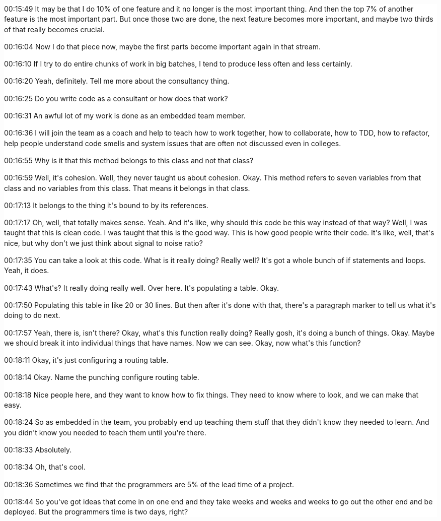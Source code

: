00:15:49 It may be that I do 10% of one feature and it no longer is the most important thing. And then the top 7% of another feature is the most important part. But once those two are done, the next feature becomes more important, and maybe two thirds of that really becomes crucial.

00:16:04 Now I do that piece now, maybe the first parts become important again in that stream.

00:16:10 If I try to do entire chunks of work in big batches, I tend to produce less often and less certainly.

00:16:20 Yeah, definitely. Tell me more about the consultancy thing.

00:16:25 Do you write code as a consultant or how does that work?

00:16:31 An awful lot of my work is done as an embedded team member.

00:16:36 I will join the team as a coach and help to teach how to work together, how to collaborate, how to TDD, how to refactor, help people understand code smells and system issues that are often not discussed even in colleges.

00:16:55 Why is it that this method belongs to this class and not that class?

00:16:59 Well, it's cohesion. Well, they never taught us about cohesion. Okay. This method refers to seven variables from that class and no variables from this class. That means it belongs in that class.

00:17:13 It belongs to the thing it's bound to by its references.

00:17:17 Oh, well, that totally makes sense. Yeah. And it's like, why should this code be this way instead of that way? Well, I was taught that this is clean code. I was taught that this is the good way. This is how good people write their code. It's like, well, that's nice, but why don't we just think about signal to noise ratio?

00:17:35 You can take a look at this code. What is it really doing? Really well? It's got a whole bunch of if statements and loops. Yeah, it does.

00:17:43 What's? It really doing really well. Over here. It's populating a table. Okay.

00:17:50 Populating this table in like 20 or 30 lines. But then after it's done with that, there's a paragraph marker to tell us what it's doing to do next.

00:17:57 Yeah, there is, isn't there? Okay, what's this function really doing? Really gosh, it's doing a bunch of things. Okay. Maybe we should break it into individual things that have names. Now we can see. Okay, now what's this function?

00:18:11 Okay, it's just configuring a routing table.

00:18:14 Okay. Name the punching configure routing table.

00:18:18 Nice people here, and they want to know how to fix things. They need to know where to look, and we can make that easy.

00:18:24 So as embedded in the team, you probably end up teaching them stuff that they didn't know they needed to learn. And you didn't know you needed to teach them until you're there.

00:18:33 Absolutely.

00:18:34 Oh, that's cool.

00:18:36 Sometimes we find that the programmers are 5% of the lead time of a project.

00:18:44 So you've got ideas that come in on one end and they take weeks and weeks and weeks to go out the other end and be deployed. But the programmers time is two days, right?
